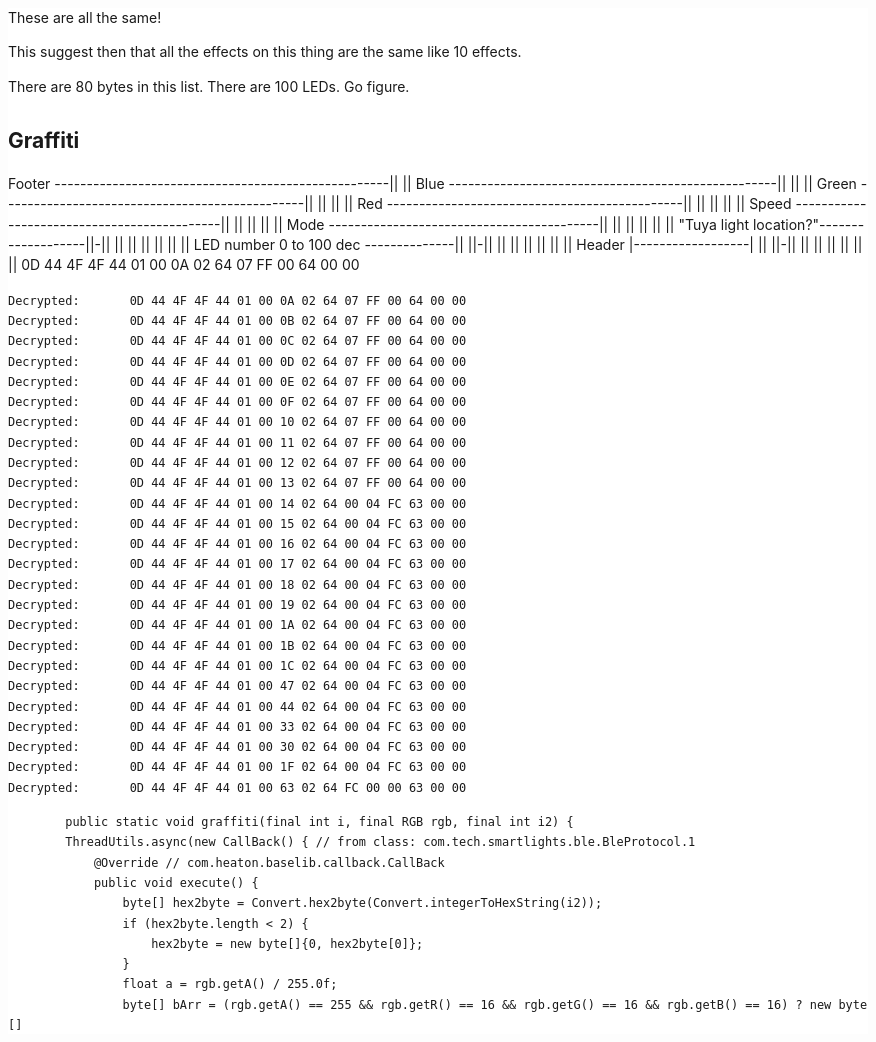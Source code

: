 These are all the same!

This suggest then that all the effects on this thing are the same like 10 effects.

There are 80 bytes in this list.  There are 100 LEDs. Go figure.



## Graffiti

Footer ----------------------------------------------------|| ||
Blue ---------------------------------------------------|| || ||
Green -----------------------------------------------|| || || ||
Red ----------------------------------------------|| || || || ||
Speed --------------------------------------------|| || || || ||
Mode ------------------------------------------|| || || || || ||
"Tuya light location?"-------------------||-|| || || || || || ||
LED number 0 to 100 dec --------------|| ||-|| || || || || || ||
Header           |------------------| || ||-|| || || || || || ||
                 0D 44 4F 4F 44 01 00 0A 02 64 07 FF 00 64 00 00




```
Decrypted:       0D 44 4F 4F 44 01 00 0A 02 64 07 FF 00 64 00 00
Decrypted:       0D 44 4F 4F 44 01 00 0B 02 64 07 FF 00 64 00 00
Decrypted:       0D 44 4F 4F 44 01 00 0C 02 64 07 FF 00 64 00 00
Decrypted:       0D 44 4F 4F 44 01 00 0D 02 64 07 FF 00 64 00 00
Decrypted:       0D 44 4F 4F 44 01 00 0E 02 64 07 FF 00 64 00 00
Decrypted:       0D 44 4F 4F 44 01 00 0F 02 64 07 FF 00 64 00 00
Decrypted:       0D 44 4F 4F 44 01 00 10 02 64 07 FF 00 64 00 00
Decrypted:       0D 44 4F 4F 44 01 00 11 02 64 07 FF 00 64 00 00
Decrypted:       0D 44 4F 4F 44 01 00 12 02 64 07 FF 00 64 00 00
Decrypted:       0D 44 4F 4F 44 01 00 13 02 64 07 FF 00 64 00 00
Decrypted:       0D 44 4F 4F 44 01 00 14 02 64 00 04 FC 63 00 00
Decrypted:       0D 44 4F 4F 44 01 00 15 02 64 00 04 FC 63 00 00
Decrypted:       0D 44 4F 4F 44 01 00 16 02 64 00 04 FC 63 00 00
Decrypted:       0D 44 4F 4F 44 01 00 17 02 64 00 04 FC 63 00 00
Decrypted:       0D 44 4F 4F 44 01 00 18 02 64 00 04 FC 63 00 00
Decrypted:       0D 44 4F 4F 44 01 00 19 02 64 00 04 FC 63 00 00
Decrypted:       0D 44 4F 4F 44 01 00 1A 02 64 00 04 FC 63 00 00
Decrypted:       0D 44 4F 4F 44 01 00 1B 02 64 00 04 FC 63 00 00
Decrypted:       0D 44 4F 4F 44 01 00 1C 02 64 00 04 FC 63 00 00
Decrypted:       0D 44 4F 4F 44 01 00 47 02 64 00 04 FC 63 00 00
Decrypted:       0D 44 4F 4F 44 01 00 44 02 64 00 04 FC 63 00 00
Decrypted:       0D 44 4F 4F 44 01 00 33 02 64 00 04 FC 63 00 00
Decrypted:       0D 44 4F 4F 44 01 00 30 02 64 00 04 FC 63 00 00
Decrypted:       0D 44 4F 4F 44 01 00 1F 02 64 00 04 FC 63 00 00
Decrypted:       0D 44 4F 4F 44 01 00 63 02 64 FC 00 00 63 00 00
```

```
        public static void graffiti(final int i, final RGB rgb, final int i2) {
        ThreadUtils.async(new CallBack() { // from class: com.tech.smartlights.ble.BleProtocol.1
            @Override // com.heaton.baselib.callback.CallBack
            public void execute() {
                byte[] hex2byte = Convert.hex2byte(Convert.integerToHexString(i2));
                if (hex2byte.length < 2) {
                    hex2byte = new byte[]{0, hex2byte[0]};
                }
                float a = rgb.getA() / 255.0f;
                byte[] bArr = (rgb.getA() == 255 && rgb.getR() == 16 && rgb.getG() == 16 && rgb.getB() == 16) ? new byte[]
```